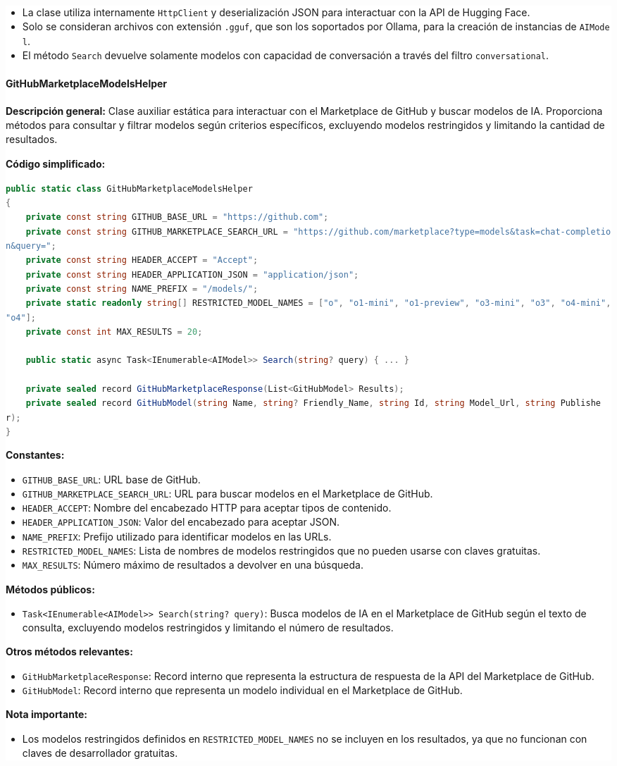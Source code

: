 - La clase utiliza internamente `HttpClient` y deserialización JSON para interactuar con la API de Hugging Face.
- Solo se consideran archivos con extensión `.gguf`, que son los soportados por Ollama, para la creación de instancias de `AIModel`.
- El método `Search` devuelve solamente modelos con capacidad de conversación a través del filtro `conversational`.

#### GitHubMarketplaceModelsHelper
**Descripción general:**
Clase auxiliar estática para interactuar con el Marketplace de GitHub y buscar modelos de IA. Proporciona métodos para consultar y filtrar modelos según criterios específicos, excluyendo modelos restringidos y limitando la cantidad de resultados.

**Código simplificado:**
```csharp
public static class GitHubMarketplaceModelsHelper
{
    private const string GITHUB_BASE_URL = "https://github.com";
    private const string GITHUB_MARKETPLACE_SEARCH_URL = "https://github.com/marketplace?type=models&task=chat-completion&query=";
    private const string HEADER_ACCEPT = "Accept";
    private const string HEADER_APPLICATION_JSON = "application/json";
    private const string NAME_PREFIX = "/models/";
    private static readonly string[] RESTRICTED_MODEL_NAMES = ["o", "o1-mini", "o1-preview", "o3-mini", "o3", "o4-mini", "o4"];
    private const int MAX_RESULTS = 20;

    public static async Task<IEnumerable<AIModel>> Search(string? query) { ... }

    private sealed record GitHubMarketplaceResponse(List<GitHubModel> Results);
    private sealed record GitHubModel(string Name, string? Friendly_Name, string Id, string Model_Url, string Publisher);
}
```

**Constantes:**

- `GITHUB_BASE_URL`: URL base de GitHub.
- `GITHUB_MARKETPLACE_SEARCH_URL`: URL para buscar modelos en el Marketplace de GitHub.
- `HEADER_ACCEPT`: Nombre del encabezado HTTP para aceptar tipos de contenido.
- `HEADER_APPLICATION_JSON`: Valor del encabezado para aceptar JSON.
- `NAME_PREFIX`: Prefijo utilizado para identificar modelos en las URLs.
- `RESTRICTED_MODEL_NAMES`: Lista de nombres de modelos restringidos que no pueden usarse con claves gratuitas.
- `MAX_RESULTS`: Número máximo de resultados a devolver en una búsqueda.

**Métodos públicos:**

- `Task<IEnumerable<AIModel>> Search(string? query)`: Busca modelos de IA en el Marketplace de GitHub según el texto de consulta, excluyendo modelos restringidos y limitando el número de resultados.

**Otros métodos relevantes:**

- `GitHubMarketplaceResponse`: Record interno que representa la estructura de respuesta de la API del Marketplace de GitHub.
- `GitHubModel`: Record interno que representa un modelo individual en el Marketplace de GitHub.

**Nota importante:**

- Los modelos restringidos definidos en `RESTRICTED_MODEL_NAMES` no se incluyen en los resultados, ya que no funcionan con claves de desarrollador gratuitas.

